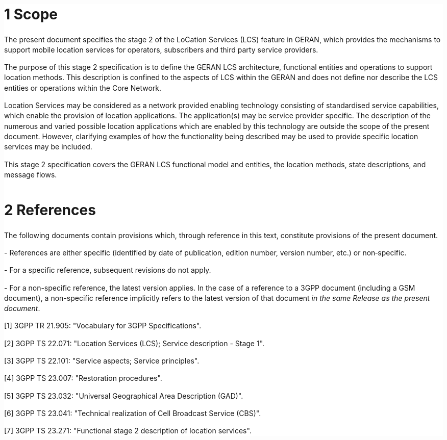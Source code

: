 1 Scope
=======

The present document specifies the stage 2 of the LoCation Services
(LCS) feature in GERAN, which provides the mechanisms to support mobile
location services for operators, subscribers and third party service
providers.

The purpose of this stage 2 specification is to define the GERAN LCS
architecture, functional entities and operations to support location
methods. This description is confined to the aspects of LCS within the
GERAN and does not define nor describe the LCS entities or operations
within the Core Network.

Location Services may be considered as a network provided enabling
technology consisting of standardised service capabilities, which enable
the provision of location applications. The application(s) may be
service provider specific. The description of the numerous and varied
possible location applications which are enabled by this technology are
outside the scope of the present document. However, clarifying examples
of how the functionality being described may be used to provide specific
location services may be included.

This stage 2 specification covers the GERAN LCS functional model and
entities, the location methods, state descriptions, and message flows.

2 References
============

The following documents contain provisions which, through reference in
this text, constitute provisions of the present document.

\- References are either specific (identified by date of publication,
edition number, version number, etc.) or non‑specific.

\- For a specific reference, subsequent revisions do not apply.

\- For a non-specific reference, the latest version applies. In the case
of a reference to a 3GPP document (including a GSM document), a
non-specific reference implicitly refers to the latest version of that
document *in the same Release as the present document*.

\[1\] 3GPP TR 21.905: \"Vocabulary for 3GPP Specifications\".

\[2\] 3GPP TS 22.071: \"Location Services (LCS); Service description -
Stage 1\".

\[3\] 3GPP TS 22.101: \"Service aspects; Service principles\".

\[4\] 3GPP TS 23.007: \"Restoration procedures\".

\[5\] 3GPP TS 23.032: \"Universal Geographical Area Description (GAD)\".

\[6\] 3GPP TS 23.041: \"Technical realization of Cell Broadcast Service
(CBS)\".

\[7\] 3GPP TS 23.271: \"Functional stage 2 description of location
services\".
